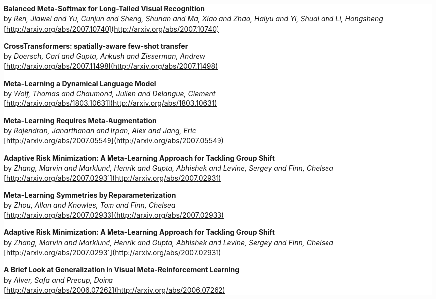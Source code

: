 
**Balanced Meta-Softmax for Long-Tailed Visual Recognition**
<br />
by *Ren, Jiawei and Yu, Cunjun and Sheng, Shunan and Ma, Xiao
and Zhao, Haiyu and Yi, Shuai and Li, Hongsheng*
<br />
[http://arxiv.org/abs/2007.10740](http://arxiv.org/abs/2007.10740)


**CrossTransformers: spatially-aware few-shot transfer**
<br />
by *Doersch, Carl and Gupta, Ankush and Zisserman, Andrew*
<br />
[http://arxiv.org/abs/2007.11498](http://arxiv.org/abs/2007.11498)


**Meta-Learning a Dynamical Language Model**
<br />
by *Wolf, Thomas and Chaumond, Julien and Delangue, Clement*
<br />
[http://arxiv.org/abs/1803.10631](http://arxiv.org/abs/1803.10631)


**Meta-Learning Requires Meta-Augmentation**
<br />
by *Rajendran, Janarthanan and Irpan, Alex and Jang, Eric*
<br />
[http://arxiv.org/abs/2007.05549](http://arxiv.org/abs/2007.05549)


**Adaptive Risk Minimization: A Meta-Learning Approach for
Tackling Group Shift**
<br />
by *Zhang, Marvin and Marklund, Henrik and Gupta, Abhishek and
Levine, Sergey and Finn, Chelsea*
<br />
[http://arxiv.org/abs/2007.02931](http://arxiv.org/abs/2007.02931)


**Meta-Learning Symmetries by Reparameterization**
<br />
by *Zhou, Allan and Knowles, Tom and Finn, Chelsea*
<br />
[http://arxiv.org/abs/2007.02933](http://arxiv.org/abs/2007.02933)


**Adaptive Risk Minimization: A Meta-Learning Approach for
Tackling Group Shift**
<br />
by *Zhang, Marvin and Marklund, Henrik and Gupta, Abhishek and
Levine, Sergey and Finn, Chelsea*
<br />
[http://arxiv.org/abs/2007.02931](http://arxiv.org/abs/2007.02931)


**A Brief Look at Generalization in Visual
Meta-Reinforcement Learning**
<br />
by *Alver, Safa and Precup, Doina*
<br />
[http://arxiv.org/abs/2006.07262](http://arxiv.org/abs/2006.07262)
